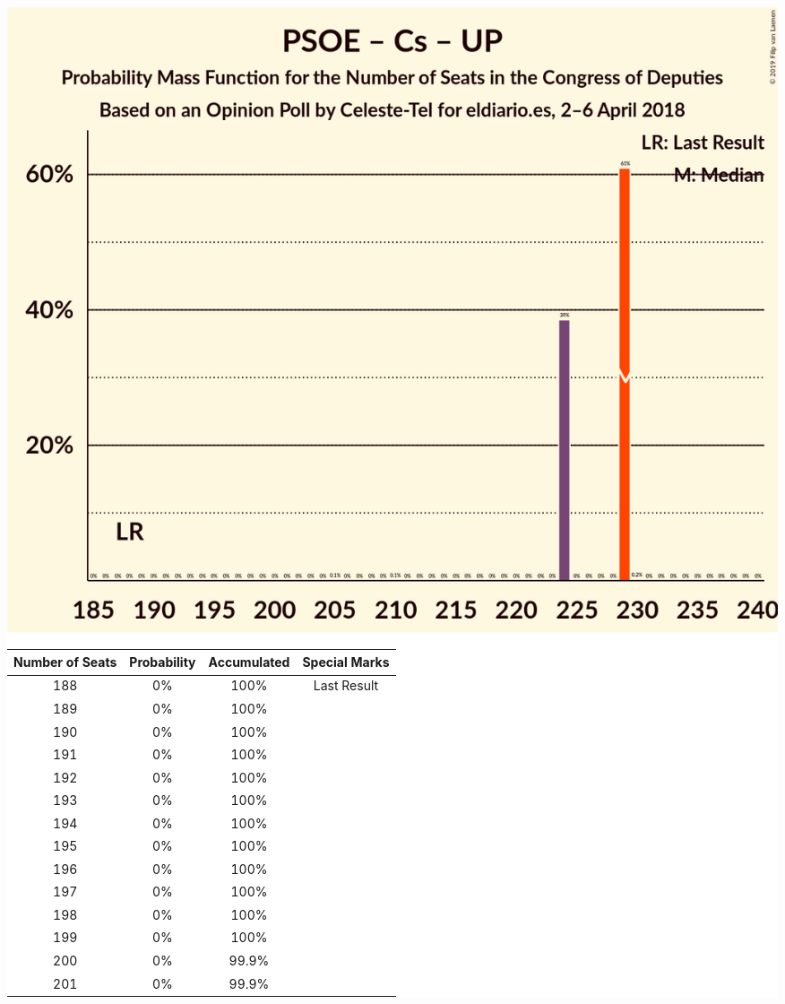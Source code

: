 ![Graph with seats probability mass function not yet produced](2018-04-06-Celeste-Tel-coalitions-seats-pmf-psoe–cs–up.png "Seats Probability Mass Function")

| Number of Seats | Probability | Accumulated | Special Marks |
|:---------------:|:-----------:|:-----------:|:-------------:|
| 188 | 0% | 100% | Last Result |
| 189 | 0% | 100% |  |
| 190 | 0% | 100% |  |
| 191 | 0% | 100% |  |
| 192 | 0% | 100% |  |
| 193 | 0% | 100% |  |
| 194 | 0% | 100% |  |
| 195 | 0% | 100% |  |
| 196 | 0% | 100% |  |
| 197 | 0% | 100% |  |
| 198 | 0% | 100% |  |
| 199 | 0% | 100% |  |
| 200 | 0% | 99.9% |  |
| 201 | 0% | 99.9% |  |